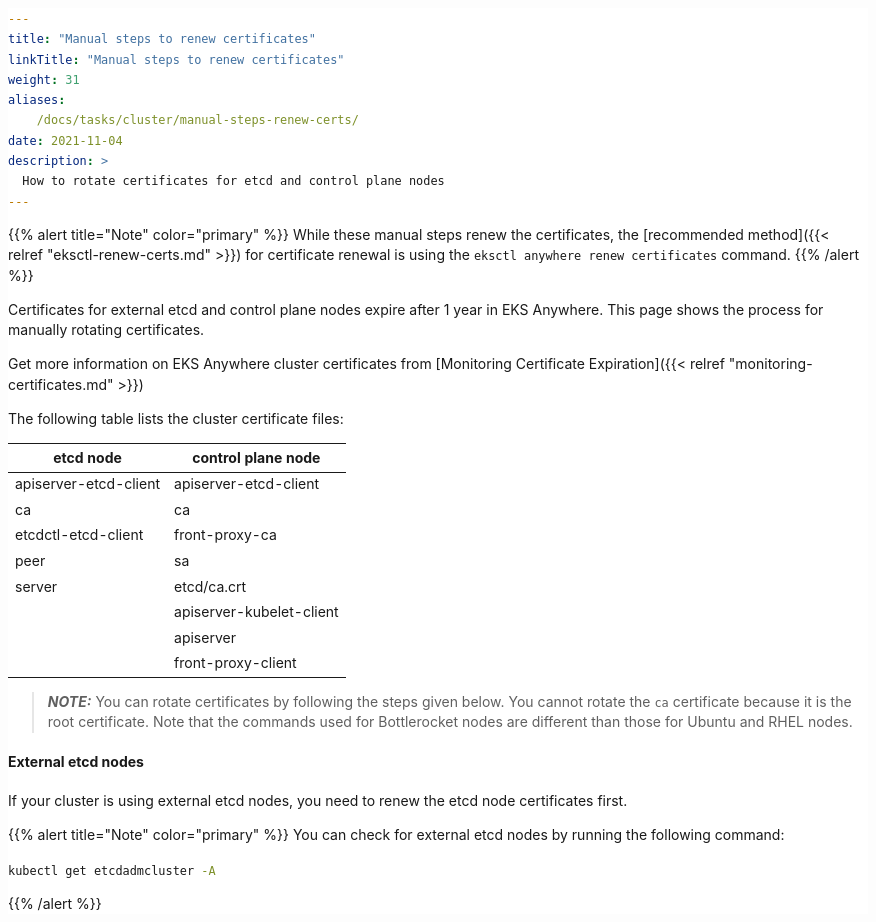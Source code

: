 ```yaml
---
title: "Manual steps to renew certificates"
linkTitle: "Manual steps to renew certificates"
weight: 31
aliases:
    /docs/tasks/cluster/manual-steps-renew-certs/
date: 2021-11-04
description: >
  How to rotate certificates for etcd and control plane nodes
---
```


{{% alert title="Note" color="primary" %}}
While these manual steps renew the certificates, the [recommended method]({{< relref "eksctl-renew-certs.md" >}}) for certificate renewal is using the `eksctl anywhere renew certificates` command.
{{% /alert %}}

Certificates for external etcd and control plane nodes expire after 1 year in EKS Anywhere. This page shows the process for manually rotating certificates.

Get more information on EKS Anywhere cluster certificates from [Monitoring Certificate Expiration]({{< relref "monitoring-certificates.md" >}})

The following table lists the cluster certificate files:

| etcd node             | control plane node       |
|-----------------------|--------------------------|
| apiserver-etcd-client | apiserver-etcd-client    |
| ca                    | ca                       |
| etcdctl-etcd-client   | front-proxy-ca           |
| peer                  | sa                       |
| server                | etcd/ca.crt              |
|                       | apiserver-kubelet-client |
|                       | apiserver                |
|                       | front-proxy-client       |


>**_NOTE:_** You can rotate certificates by following the steps given below. You cannot rotate the `ca` certificate because it is the root certificate. Note that the commands used for Bottlerocket nodes are different than those for Ubuntu and RHEL nodes.

#### External etcd nodes

If your cluster is using external etcd nodes, you need to renew the etcd node certificates first. 

{{% alert title="Note" color="primary" %}}
You can check for external etcd nodes by running the following command:
```bash
kubectl get etcdadmcluster -A
```
{{% /alert %}}

